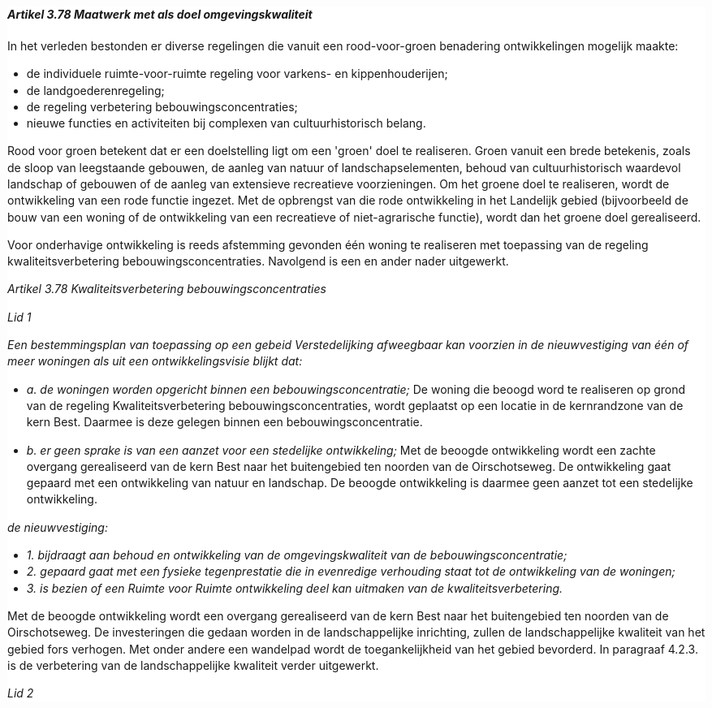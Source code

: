 #### *Artikel 3.78 Maatwerk met als doel omgevingskwaliteit*

In het verleden bestonden er diverse regelingen die vanuit een rood-voor-groen benadering ontwikkelingen mogelijk maakte:

- de individuele ruimte-voor-ruimte regeling voor varkens- en kippenhouderijen;
- de landgoederenregeling;
- de regeling verbetering bebouwingsconcentraties;
- nieuwe functies en activiteiten bij complexen van cultuurhistorisch belang.

Rood voor groen betekent dat er een doelstelling ligt om een 'groen' doel te realiseren. Groen vanuit een brede betekenis, zoals de sloop van leegstaande gebouwen, de aanleg van natuur of landschapselementen, behoud van cultuurhistorisch waardevol landschap of gebouwen of de aanleg van extensieve recreatieve voorzieningen. Om het groene doel te realiseren, wordt de ontwikkeling van een rode functie ingezet. Met de opbrengst van die rode ontwikkeling in het Landelijk gebied (bijvoorbeeld de bouw van een woning of de ontwikkeling van een recreatieve of niet-agrarische functie), wordt dan het groene doel gerealiseerd.

Voor onderhavige ontwikkeling is reeds afstemming gevonden één woning te realiseren met toepassing van de regeling kwaliteitsverbetering bebouwingsconcentraties. Navolgend is een en ander nader uitgewerkt.

*Artikel 3.78 Kwaliteitsverbetering bebouwingsconcentraties*

*Lid 1*

*Een bestemmingsplan van toepassing op een gebeid Verstedelijking afweegbaar kan voorzien in de nieuwvestiging van één of meer woningen als uit een ontwikkelingsvisie blijkt dat:*

- *a. de woningen worden opgericht binnen een bebouwingsconcentratie;*
De woning die beoogd word te realiseren op grond van de regeling Kwaliteitsverbetering bebouwingsconcentraties, wordt geplaatst op een locatie in de kernrandzone van de kern Best. Daarmee is deze gelegen binnen een bebouwingsconcentratie.

- *b. er geen sprake is van een aanzet voor een stedelijke ontwikkeling;*
Met de beoogde ontwikkeling wordt een zachte overgang gerealiseerd van de kern Best naar het buitengebied ten noorden van de Oirschotseweg. De ontwikkeling gaat gepaard met een ontwikkeling van natuur en landschap. De beoogde ontwikkeling is daarmee geen aanzet tot een stedelijke ontwikkeling.

*de nieuwvestiging:*

- *1. bijdraagt aan behoud en ontwikkeling van de omgevingskwaliteit van de bebouwingsconcentratie;*
- *2. gepaard gaat met een fysieke tegenprestatie die in evenredige verhouding staat tot de ontwikkeling van de woningen;*
- *3. is bezien of een Ruimte voor Ruimte ontwikkeling deel kan uitmaken van de kwaliteitsverbetering.*

Met de beoogde ontwikkeling wordt een overgang gerealiseerd van de kern Best naar het buitengebied ten noorden van de Oirschotseweg. De investeringen die gedaan worden in de landschappelijke inrichting, zullen de landschappelijke kwaliteit van het gebied fors verhogen. Met onder andere een wandelpad wordt de toegankelijkheid van het gebied bevorderd. In paragraaf 4.2.3. is de verbetering van de landschappelijke kwaliteit verder uitgewerkt.

*Lid 2*
